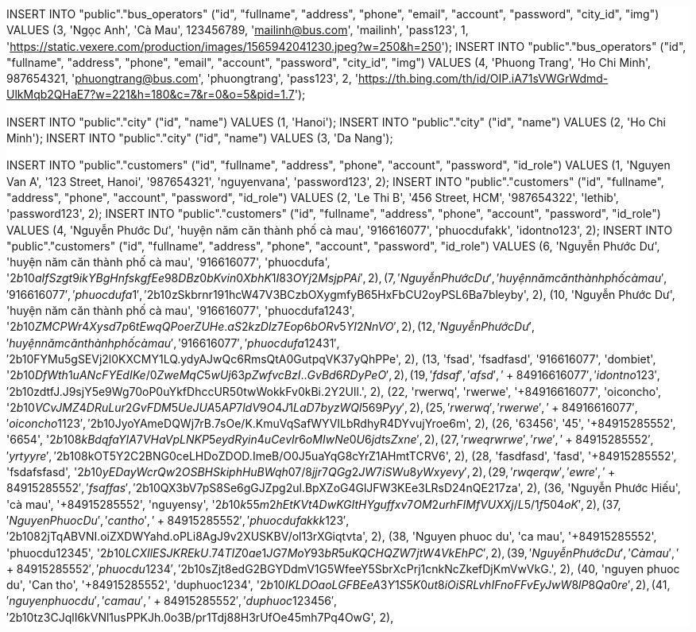 INSERT INTO "public"."bus_operators" ("id", "fullname", "address", "phone", "email", "account", "password", "city_id", "img") VALUES
(3, 'Ngọc Anh', 'Cà Mau', 123456789, 'mailinh@bus.com', 'mailinh', 'pass123', 1, 'https://static.vexere.com/production/images/1565942041230.jpeg?w=250&h=250');
INSERT INTO "public"."bus_operators" ("id", "fullname", "address", "phone", "email", "account", "password", "city_id", "img") VALUES
(4, 'Phuong Trang', 'Ho Chi Minh', 987654321, 'phuongtrang@bus.com', 'phuongtrang', 'pass123', 2, 'https://th.bing.com/th/id/OIP.iA71sVWGrWdmd-UlkMqb2QHaE7?w=221&h=180&c=7&r=0&o=5&pid=1.7');


INSERT INTO "public"."city" ("id", "name") VALUES
(1, 'Hanoi');
INSERT INTO "public"."city" ("id", "name") VALUES
(2, 'Ho Chi Minh');
INSERT INTO "public"."city" ("id", "name") VALUES
(3, 'Da Nang');

INSERT INTO "public"."customers" ("id", "fullname", "address", "phone", "account", "password", "id_role") VALUES
(1, 'Nguyen Van A', '123 Street, Hanoi', '987654321', 'nguyenvana', 'password123', 2);
INSERT INTO "public"."customers" ("id", "fullname", "address", "phone", "account", "password", "id_role") VALUES
(2, 'Le Thi B', '456 Street, HCM', '987654322', 'lethib', 'password123', 2);
INSERT INTO "public"."customers" ("id", "fullname", "address", "phone", "account", "password", "id_role") VALUES
(4, 'Nguyễn Phước Dư', 'huyện năm căn thành phố cà mau', '916616077', 'phuocdufakk', 'idontno123', 2);
INSERT INTO "public"."customers" ("id", "fullname", "address", "phone", "account", "password", "id_role") VALUES
(6, 'Nguyễn Phước Dư', 'huyện năm căn thành phố cà mau', '916616077', 'phuocdufa', '$2b$10$aIfSzgt9ikYBgHnfskgfEe98DBz0bKvin0XbhK1I83OYj2MsjpPAi', 2),
(7, 'Nguyễn Phước Dư', 'huyện năm căn thành phố cà mau', '916616077', 'phuocdufa1', '$2b$10$zSkbrnr191hcW47V3BCzbOXygmfyB65HxFbCU2oyPSL6Ba7bleyby', 2),
(10, 'Nguyễn Phước Dư', 'huyện năm căn thành phố cà mau', '916616077', 'phuocdufa1243', '$2b$10$ZMCPWr4Xysd7p6tEwqQPoerZUHe.aS2kzDlz7Eop6bORv5YI2NnVO', 2),
(12, 'Nguyễn Phước Dư', 'huyện năm căn thành phố cà mau', '916616077', 'phuocdufa12431', '$2b$10$FYMu5gSEVj2l0KXCMY1LQ.ydyAJwQc6RmsQtA0GutpqVK37yQhPPe', 2),
(13, 'fsad', 'fsadfasd', '916616077', 'dombiet', '$2b$10$DfWth1uANcFYEdIKe/0ZweMqC5wUj63pZwfvcBzI..GvBd6RDyPeO', 2),
(19, 'fdsaf', 'afsd', '+84916616077', 'idontno123', '$2b$10$zdtfJ.J9sjY5e9Wg70oP0uYkfDhccUR50twWokkFv0kBi.2Y2Ull.', 2),
(22, 'rwerwq', 'rwerwe', '+84916616077', 'oiconcho', '$2b$10$VCvJMZ4DRuLur2GvFDM5UeJUA5AP7ldV9O4J1LaD7byzWQl569Pyy', 2),
(25, 'rwerwq', 'rwerwe', '+84916616077', 'oiconcho1123', '$2b$10$JyoYAmeDQWj7rB.7sOe/K.KmuVqSafWYVILbRdhyR4DYvujYroe6m', 2),
(26, '63456', '45', '+84915285552', '6654', '$2b$10$8kBdqfaYIA7VHaVpLNKP5eydRyin4uCevIr6oMIwNe0U6jdtsZxne', 2),
(27, 'rweqrwrwe', 'rwe', '+84915285552', 'yrtyyre', '$2b$10$8kOT5Y2C2BNG0ceLHDoZDOD.ImeB/O0J5uaYqG8cYrZ1AHmtTCRV6', 2),
(28, 'fasdfasd', 'fasd', '+84915285552', 'fsdafsfasd', '$2b$10$yEDayWcrQw2OSBHSkiphHuBWqh07/8jjr7QGg2JW7iSWu8yWxyevy', 2),
(29, 'rwqerqw', 'ewre', '+84915285552', 'fsaffas', '$2b$10$QX3bV7pS8Se6gGJZpg2ul.BpXZoG4GlJFW3KEe3LRsD24nQE217za', 2),
(36, 'Nguyễn Phước Hiếu', 'cà mau', '+84915285552', 'nguyensy', '$2b$10$k55m2hEtKVt4DwKGItHYguffxv7OM2urhFIMfVUXXj/L5/1f504oK', 2),
(37, 'Nguyen Phuoc Du', 'can tho', '+84915285552', 'phuocdufakkk123', '$2b$10$82jTqABVNI.oiZXDWYahd.oPLi8AgJ9v2XUSKBV/ol13rXGiqtvta', 2),
(38, 'Nguyen phuoc du', 'ca mau', '+84915285552', 'phuocdu12345', '$2b$10$LCXIlESJKREkU.74TIZ0ae1JG7MoY93bR5uKQCHQZW7jtW4VkEhPC', 2),
(39, 'Nguyễn Phước Dư', 'Cà mau', '+84915285552', 'phuocdu1234', '$2b$10$sZjt8edG2BGYDdmV1G5WfeeY5SbrXcPrj1cnkNcZkefDjKmVwVkG.', 2),
(40, 'nguyen phuoc du', 'Can tho', '+84915285552', 'duphuoc1234', '$2b$10$IKLDOaoLGFBEeA3Y1S5K0ut8iOiSRLvhIFnoFFvEyJwW8lP8Qa0re', 2),
(41, 'nguyen phuoc du', 'ca mau', '+84915285552', 'duphuoc123456', '$2b$10$tz3CJqlI6kVNl1usPPKJh.0o3B/pr1Tdj88H3rUfOe45mh7Pq4OwG', 2),